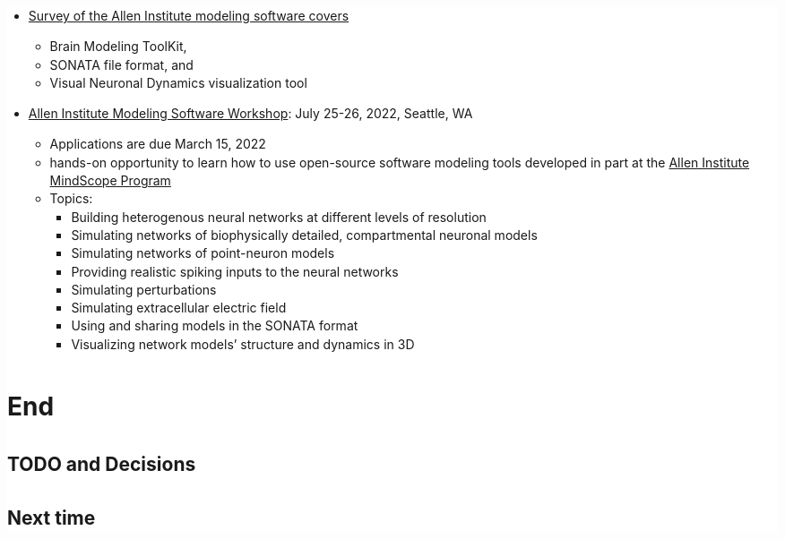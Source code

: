 * [Survey of the Allen Institute modeling software covers](https://forms.gle/R1ThdxBE98FhG1uQ6)
    * Brain Modeling ToolKit,
    * SONATA file format, and 
    * Visual Neuronal Dynamics visualization tool

* [Allen Institute Modeling Software Workshop](https://secure2.convio.net/allins/site/R?i=82l42irhNrHf7EJy1vuWkdM5STtoRWIZSMKxqBzImRH-6Gz2VdNCZw): July 25-26, 2022, Seattle, WA
    * Applications are due March 15, 2022
    * hands-on opportunity to learn how to use open-source software modeling tools developed in part at the [Allen Institute MindScope Program](https://secure2.convio.net/allins/site/R?i=KKzX9faA3FczvUqMqks_hFHnOxUEnUpk5Nxtqt-EN4lt5tnovXBbVQ)
    * Topics:
        * Building heterogenous neural networks at different levels of resolution
        * Simulating networks of biophysically detailed, compartmental neuronal models
        * Simulating networks of point-neuron models
        * Providing realistic spiking inputs to the neural networks
        * Simulating perturbations
        * Simulating extracellular electric field
        * Using and sharing models in the SONATA format
        * Visualizing network models’ structure and dynamics in 3D


End
===

TODO and Decisions
------------------

Next time
---------
